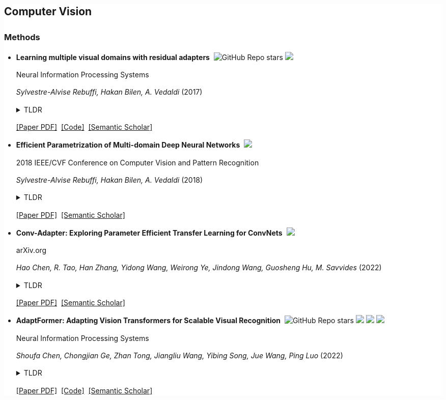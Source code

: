 
## Computer Vision

### Methods

- **Learning multiple visual domains with residual adapters**&nbsp; ![GitHub Repo stars](https://img.shields.io/github/stars/srebuffi/residual_adapters?color=yellow&logo=github) ![](https://img.shields.io/badge/-Bottleneck%20adapter-blue)

  Neural Information Processing Systems

  _Sylvestre-Alvise Rebuffi, Hakan Bilen, A. Vedaldi_ (2017)

  <details><summary>TLDR</summary></details>

  [[Paper PDF]](https://arxiv.org/pdf/1705.08045.pdf)&nbsp; [[Code]](https://github.com/srebuffi/residual_adapters)&nbsp; [[Semantic Scholar]](https://www.semanticscholar.org/paper/d89ee98810039d2061ed42ee8026da49c503d16b)

- **Efficient Parametrization of Multi-domain Deep Neural Networks**&nbsp; ![](https://img.shields.io/badge/-Bottleneck%20adapter-blue)

  2018 IEEE/CVF Conference on Computer Vision and Pattern Recognition

  _Sylvestre-Alvise Rebuffi, Hakan Bilen, A. Vedaldi_ (2018)

  <details><summary>TLDR</summary></details>

  [[Paper PDF]](https://arxiv.org/pdf/1803.10082.pdf)&nbsp; [[Semantic Scholar]](https://www.semanticscholar.org/paper/4081de7e0f94e7e0d7b645c298d7768698d05774)

- **Conv-Adapter: Exploring Parameter Efficient Transfer Learning for ConvNets**&nbsp; ![](https://img.shields.io/badge/-Conv--Adapter-blue)

  arXiv.org

  _Hao Chen, R. Tao, Han Zhang, Yidong Wang, Weirong Ye, Jindong Wang, Guosheng Hu, M. Savvides_ (2022)

  <details><summary>TLDR</summary></details>

  [[Paper PDF]](https://arxiv.org/pdf/2208.07463.pdf)&nbsp; [[Semantic Scholar]](https://www.semanticscholar.org/paper/3049c05e77a5761aa051b812a91d445ac3b31256)

- **AdaptFormer: Adapting Vision Transformers for Scalable Visual Recognition**&nbsp; ![GitHub Repo stars](https://img.shields.io/github/stars/ShoufaChen/AdaptFormer?color=yellow&logo=github) ![](https://img.shields.io/badge/-Bottleneck%20adapter-blue) ![](https://img.shields.io/badge/-Image%20classification-blue) ![](https://img.shields.io/badge/-Video%20classification-blue)

  Neural Information Processing Systems

  _Shoufa Chen, Chongjian Ge, Zhan Tong, Jiangliu Wang, Yibing Song, Jue Wang, Ping Luo_ (2022)

  <details><summary>TLDR</summary></details>

  [[Paper PDF]](https://arxiv.org/pdf/2205.13535.pdf)&nbsp; [[Code]](https://github.com/ShoufaChen/AdaptFormer)&nbsp; [[Semantic Scholar]](https://www.semanticscholar.org/paper/2fe2f849b94cf08b559226bc9d78adcaef5ef186)

